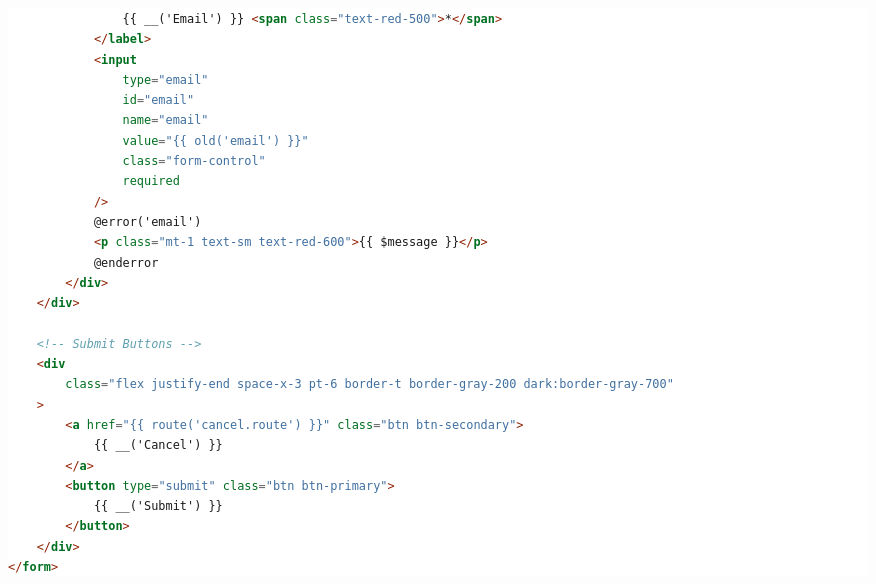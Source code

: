 ```html
                {{ __('Email') }} <span class="text-red-500">*</span>
            </label>
            <input
                type="email"
                id="email"
                name="email"
                value="{{ old('email') }}"
                class="form-control"
                required
            />
            @error('email')
            <p class="mt-1 text-sm text-red-600">{{ $message }}</p>
            @enderror
        </div>
    </div>

    <!-- Submit Buttons -->
    <div
        class="flex justify-end space-x-3 pt-6 border-t border-gray-200 dark:border-gray-700"
    >
        <a href="{{ route('cancel.route') }}" class="btn btn-secondary">
            {{ __('Cancel') }}
        </a>
        <button type="submit" class="btn btn-primary">
            {{ __('Submit') }}
        </button>
    </div>
</form>
```
